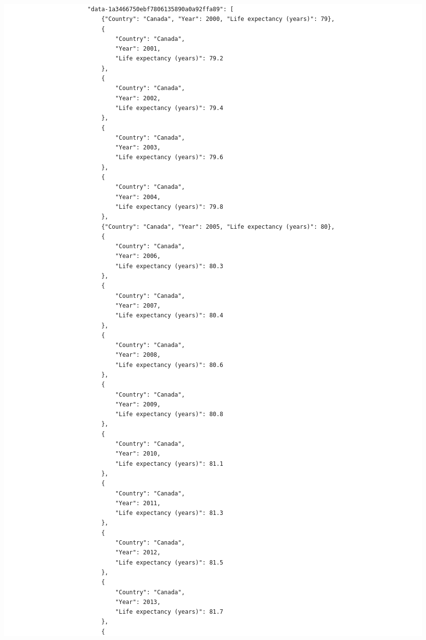                             "data-1a3466750ebf7806135890a0a92ffa89": [
                                {"Country": "Canada", "Year": 2000, "Life expectancy (years)": 79},
                                {
                                    "Country": "Canada",
                                    "Year": 2001,
                                    "Life expectancy (years)": 79.2
                                },
                                {
                                    "Country": "Canada",
                                    "Year": 2002,
                                    "Life expectancy (years)": 79.4
                                },
                                {
                                    "Country": "Canada",
                                    "Year": 2003,
                                    "Life expectancy (years)": 79.6
                                },
                                {
                                    "Country": "Canada",
                                    "Year": 2004,
                                    "Life expectancy (years)": 79.8
                                },
                                {"Country": "Canada", "Year": 2005, "Life expectancy (years)": 80},
                                {
                                    "Country": "Canada",
                                    "Year": 2006,
                                    "Life expectancy (years)": 80.3
                                },
                                {
                                    "Country": "Canada",
                                    "Year": 2007,
                                    "Life expectancy (years)": 80.4
                                },
                                {
                                    "Country": "Canada",
                                    "Year": 2008,
                                    "Life expectancy (years)": 80.6
                                },
                                {
                                    "Country": "Canada",
                                    "Year": 2009,
                                    "Life expectancy (years)": 80.8
                                },
                                {
                                    "Country": "Canada",
                                    "Year": 2010,
                                    "Life expectancy (years)": 81.1
                                },
                                {
                                    "Country": "Canada",
                                    "Year": 2011,
                                    "Life expectancy (years)": 81.3
                                },
                                {
                                    "Country": "Canada",
                                    "Year": 2012,
                                    "Life expectancy (years)": 81.5
                                },
                                {
                                    "Country": "Canada",
                                    "Year": 2013,
                                    "Life expectancy (years)": 81.7
                                },
                                {